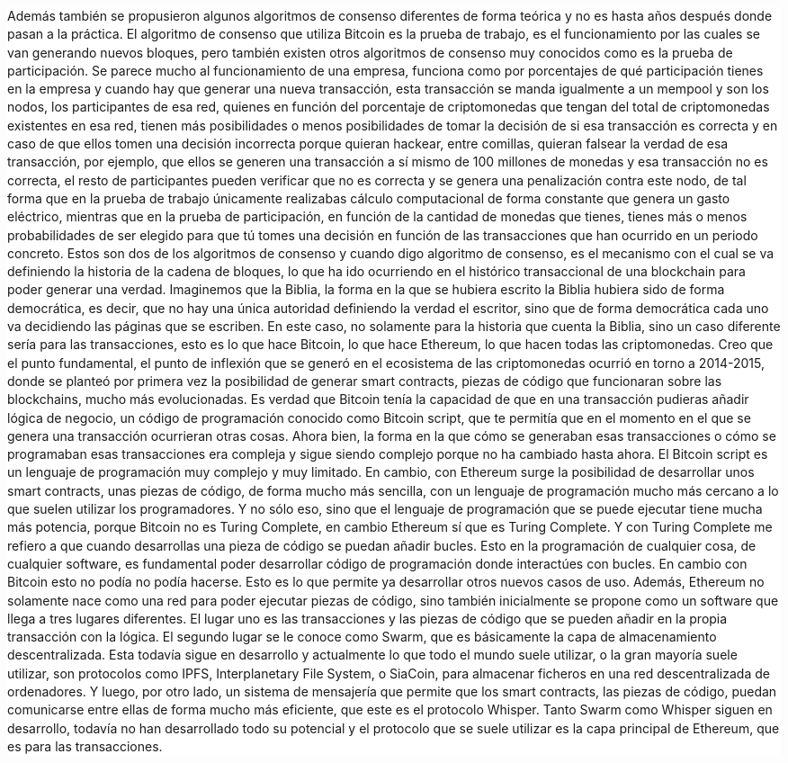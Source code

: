 Además también se propusieron algunos algoritmos de consenso diferentes de forma teórica y no es hasta años después donde pasan a la práctica. El algoritmo de consenso que utiliza Bitcoin es la prueba de trabajo, es el funcionamiento por las cuales se van generando nuevos bloques, pero también existen otros algoritmos de consenso muy conocidos como es la prueba de participación. Se parece mucho al funcionamiento de una empresa, funciona como por porcentajes de qué participación tienes en la empresa y cuando hay que generar una nueva transacción, esta transacción se manda igualmente a un mempool y son los nodos, los participantes de esa red, quienes en función del porcentaje de criptomonedas que tengan del total de criptomonedas existentes en esa red, tienen más posibilidades o menos posibilidades de tomar la decisión de si esa transacción es correcta y en caso de que ellos tomen una decisión incorrecta porque quieran hackear, entre comillas, quieran falsear la verdad de esa transacción, por ejemplo, que ellos se generen una transacción a sí mismo de 100 millones de monedas y esa transacción no es correcta, el resto de participantes pueden verificar que no es correcta y se genera una penalización contra este nodo, de tal forma que en la prueba de trabajo únicamente realizabas cálculo computacional de forma constante que genera un gasto eléctrico, mientras que en la prueba de participación, en función de la cantidad de monedas que tienes, tienes más o menos probabilidades de ser elegido para que tú tomes una decisión en función de las transacciones que han ocurrido en un periodo concreto.  Estos son dos de los algoritmos de consenso y cuando digo algoritmo de consenso, es el mecanismo con el cual se va definiendo la historia de la cadena de bloques, lo que ha ido ocurriendo en el histórico transaccional de una blockchain para poder generar una verdad. 
Imaginemos que la Biblia, la forma en la que se hubiera escrito la Biblia hubiera sido de forma democrática, es decir, que no hay una única autoridad definiendo la verdad el escritor, sino que de forma democrática cada uno va decidiendo las páginas que se escriben.
En este caso, no solamente para la historia que cuenta la Biblia, sino un caso diferente sería para las transacciones, esto es lo que hace Bitcoin, lo que hace Ethereum, lo que hacen todas las criptomonedas. Creo que el punto fundamental, el punto de inflexión que se generó en el ecosistema de las criptomonedas ocurrió en torno a 2014-2015, donde se planteó por primera vez la posibilidad de generar smart contracts, piezas de código que funcionaran sobre las blockchains, mucho más evolucionadas. Es verdad que Bitcoin tenía la capacidad de que en una transacción pudieras añadir lógica de negocio, un código de programación conocido como Bitcoin script, que te permitía que en el momento en el que se genera una transacción ocurrieran otras cosas. Ahora bien, la forma en la que cómo se generaban esas transacciones o cómo se programaban esas transacciones era compleja y sigue siendo complejo porque no ha cambiado hasta ahora. El Bitcoin script es un lenguaje de programación muy complejo y muy limitado. En cambio, con Ethereum surge la posibilidad de desarrollar unos smart contracts, unas piezas de código, de forma mucho más sencilla, con un lenguaje de programación mucho más cercano a lo que suelen utilizar los programadores. Y no sólo eso, sino que el lenguaje de programación que se puede ejecutar tiene mucha más potencia, porque Bitcoin no es Turing Complete, en cambio Ethereum sí que es Turing Complete. Y con Turing Complete me refiero a que cuando desarrollas una pieza de código se puedan añadir bucles. Esto en la programación de cualquier cosa, de cualquier software, es fundamental poder desarrollar código de programación donde interactúes con bucles. En cambio con Bitcoin esto no podía no podía hacerse. Esto es lo que permite ya desarrollar otros nuevos casos de uso. Además, Ethereum no solamente nace como una red para poder ejecutar piezas de código, sino también inicialmente se propone como un software que llega a tres lugares diferentes. El lugar uno es las transacciones y las piezas de código que se pueden añadir en la propia transacción con la lógica. El segundo lugar se le conoce como Swarm, que es básicamente la capa de almacenamiento descentralizada. Esta todavía sigue en desarrollo y actualmente lo que todo el mundo suele utilizar, o la gran mayoría suele utilizar, son protocolos como IPFS, Interplanetary File System, o SiaCoin, para almacenar ficheros en una red descentralizada de ordenadores. Y luego, por otro lado, un sistema de mensajería que permite que los smart contracts, las piezas de código, puedan comunicarse entre ellas de forma mucho más eficiente, que este es el protocolo Whisper.
Tanto Swarm como Whisper siguen en desarrollo, todavía no han desarrollado todo su potencial y el protocolo que se suele utilizar es la capa principal de Ethereum, que es para las transacciones. 
